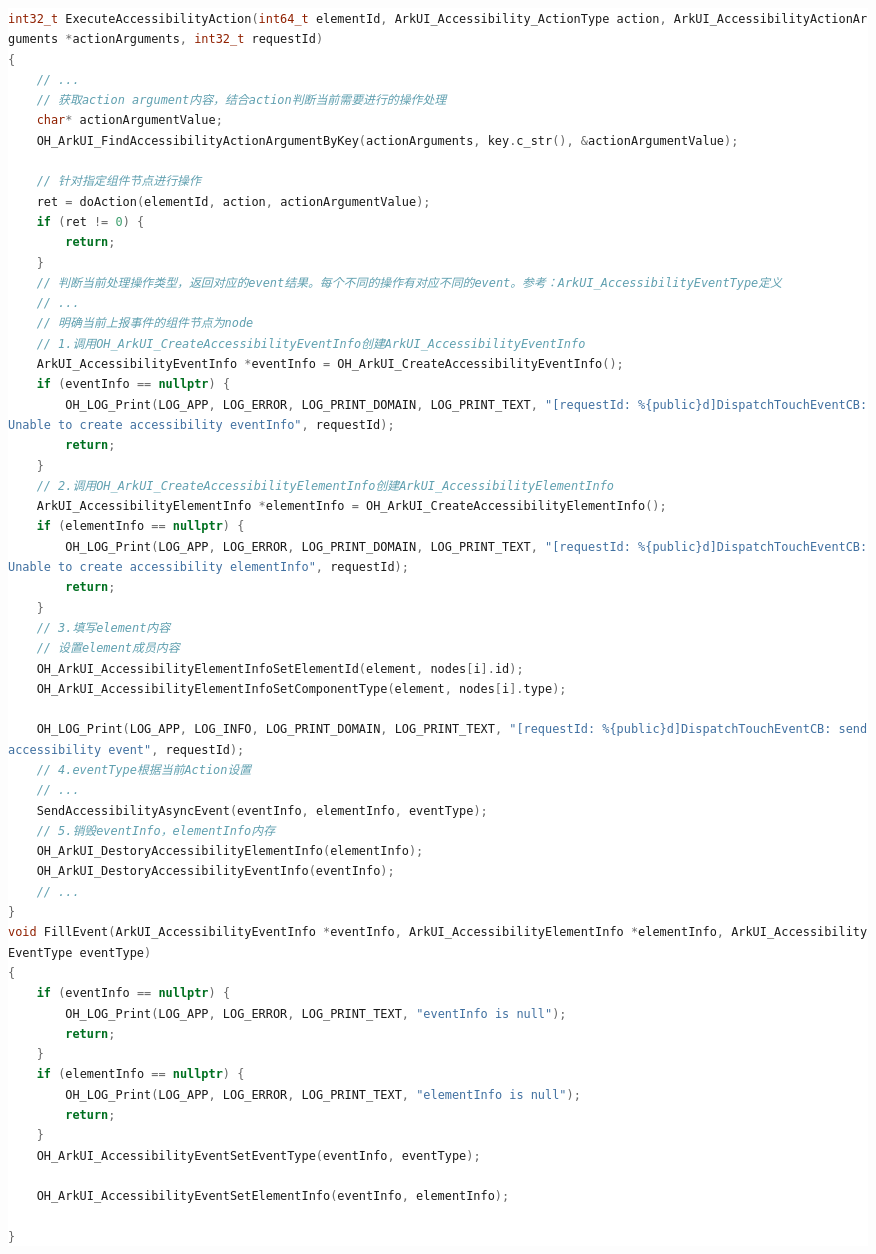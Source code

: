

```C
int32_t ExecuteAccessibilityAction(int64_t elementId, ArkUI_Accessibility_ActionType action, ArkUI_AccessibilityActionArguments *actionArguments, int32_t requestId)
{
    // ...
    // 获取action argument内容，结合action判断当前需要进行的操作处理
    char* actionArgumentValue;
    OH_ArkUI_FindAccessibilityActionArgumentByKey(actionArguments, key.c_str(), &actionArgumentValue);
    
    // 针对指定组件节点进行操作
    ret = doAction(elementId, action, actionArgumentValue);
    if (ret != 0) {
        return;
    }
    // 判断当前处理操作类型，返回对应的event结果。每个不同的操作有对应不同的event。参考：ArkUI_AccessibilityEventType定义
    // ...
    // 明确当前上报事件的组件节点为node
    // 1.调用OH_ArkUI_CreateAccessibilityEventInfo创建ArkUI_AccessibilityEventInfo
    ArkUI_AccessibilityEventInfo *eventInfo = OH_ArkUI_CreateAccessibilityEventInfo();
    if (eventInfo == nullptr) {
        OH_LOG_Print(LOG_APP, LOG_ERROR, LOG_PRINT_DOMAIN, LOG_PRINT_TEXT, "[requestId: %{public}d]DispatchTouchEventCB: Unable to create accessibility eventInfo", requestId);
        return;
    }
    // 2.调用OH_ArkUI_CreateAccessibilityElementInfo创建ArkUI_AccessibilityElementInfo
    ArkUI_AccessibilityElementInfo *elementInfo = OH_ArkUI_CreateAccessibilityElementInfo();
    if (elementInfo == nullptr) {
        OH_LOG_Print(LOG_APP, LOG_ERROR, LOG_PRINT_DOMAIN, LOG_PRINT_TEXT, "[requestId: %{public}d]DispatchTouchEventCB: Unable to create accessibility elementInfo", requestId);
        return;
    }
    // 3.填写element内容
    // 设置element成员内容
    OH_ArkUI_AccessibilityElementInfoSetElementId(element, nodes[i].id);
    OH_ArkUI_AccessibilityElementInfoSetComponentType(element, nodes[i].type);
 
    OH_LOG_Print(LOG_APP, LOG_INFO, LOG_PRINT_DOMAIN, LOG_PRINT_TEXT, "[requestId: %{public}d]DispatchTouchEventCB: send accessibility event", requestId);
    // 4.eventType根据当前Action设置
    // ...
    SendAccessibilityAsyncEvent(eventInfo, elementInfo, eventType);
    // 5.销毁eventInfo，elementInfo内存
    OH_ArkUI_DestoryAccessibilityElementInfo(elementInfo);
    OH_ArkUI_DestoryAccessibilityEventInfo(eventInfo);
    // ...
}
void FillEvent(ArkUI_AccessibilityEventInfo *eventInfo, ArkUI_AccessibilityElementInfo *elementInfo, ArkUI_AccessibilityEventType eventType) 
{
    if (eventInfo == nullptr) {
        OH_LOG_Print(LOG_APP, LOG_ERROR, LOG_PRINT_TEXT, "eventInfo is null");
        return;
    }
    if (elementInfo == nullptr) {
        OH_LOG_Print(LOG_APP, LOG_ERROR, LOG_PRINT_TEXT, "elementInfo is null");
        return;
    }
    OH_ArkUI_AccessibilityEventSetEventType(eventInfo, eventType);
    
    OH_ArkUI_AccessibilityEventSetElementInfo(eventInfo, elementInfo);
    
}
```